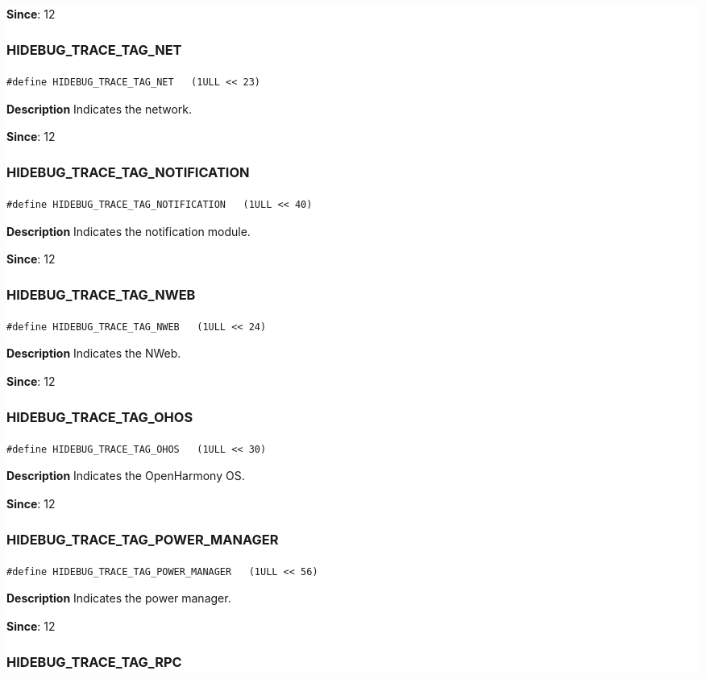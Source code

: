 **Since**: 12


### HIDEBUG_TRACE_TAG_NET

```
#define HIDEBUG_TRACE_TAG_NET   (1ULL << 23)
```
**Description**
Indicates the network.

**Since**: 12


### HIDEBUG_TRACE_TAG_NOTIFICATION

```
#define HIDEBUG_TRACE_TAG_NOTIFICATION   (1ULL << 40)
```
**Description**
Indicates the notification module.

**Since**: 12


### HIDEBUG_TRACE_TAG_NWEB

```
#define HIDEBUG_TRACE_TAG_NWEB   (1ULL << 24)
```
**Description**
Indicates the NWeb.

**Since**: 12


### HIDEBUG_TRACE_TAG_OHOS

```
#define HIDEBUG_TRACE_TAG_OHOS   (1ULL << 30)
```
**Description**
Indicates the OpenHarmony OS.

**Since**: 12


### HIDEBUG_TRACE_TAG_POWER_MANAGER

```
#define HIDEBUG_TRACE_TAG_POWER_MANAGER   (1ULL << 56)
```
**Description**
Indicates the power manager.

**Since**: 12


### HIDEBUG_TRACE_TAG_RPC
